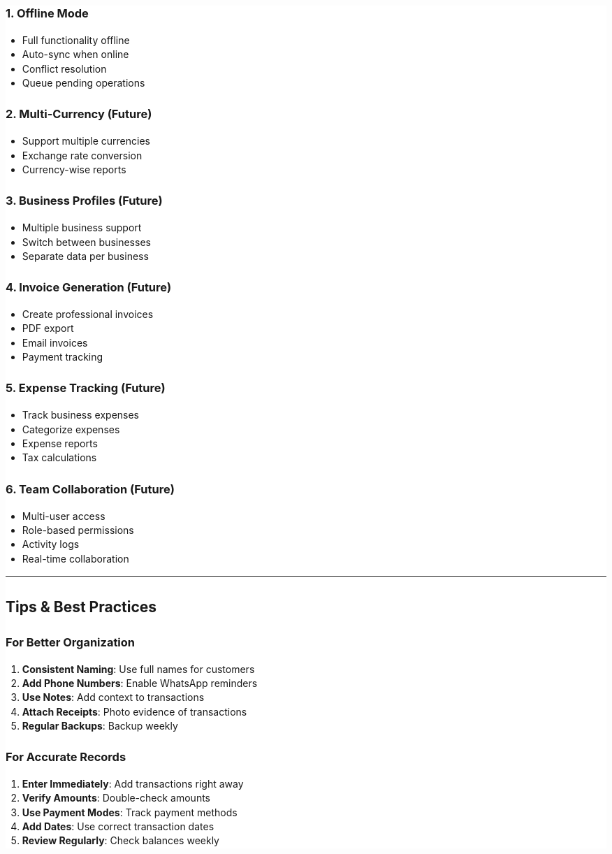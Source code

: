 ### 1. Offline Mode
- Full functionality offline
- Auto-sync when online
- Conflict resolution
- Queue pending operations

### 2. Multi-Currency (Future)
- Support multiple currencies
- Exchange rate conversion
- Currency-wise reports

### 3. Business Profiles (Future)
- Multiple business support
- Switch between businesses
- Separate data per business

### 4. Invoice Generation (Future)
- Create professional invoices
- PDF export
- Email invoices
- Payment tracking

### 5. Expense Tracking (Future)
- Track business expenses
- Categorize expenses
- Expense reports
- Tax calculations

### 6. Team Collaboration (Future)
- Multi-user access
- Role-based permissions
- Activity logs
- Real-time collaboration

---

## Tips & Best Practices

### For Better Organization
1. **Consistent Naming**: Use full names for customers
2. **Add Phone Numbers**: Enable WhatsApp reminders
3. **Use Notes**: Add context to transactions
4. **Attach Receipts**: Photo evidence of transactions
5. **Regular Backups**: Backup weekly

### For Accurate Records
1. **Enter Immediately**: Add transactions right away
2. **Verify Amounts**: Double-check amounts
3. **Use Payment Modes**: Track payment methods
4. **Add Dates**: Use correct transaction dates
5. **Review Regularly**: Check balances weekly
